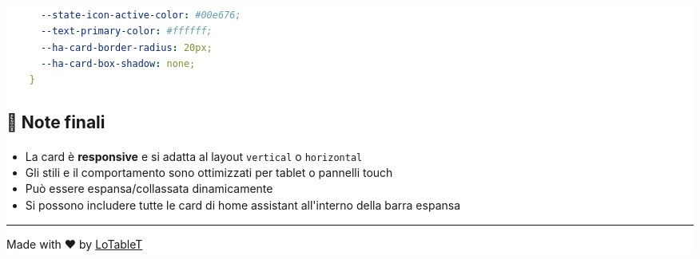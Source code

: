 ```yaml
      --state-icon-active-color: #00e676;
      --text-primary-color: #ffffff;
      --ha-card-border-radius: 20px;
      --ha-card-box-shadow: none;
    }

```


## 📌 Note finali

- La card è **responsive** e si adatta al layout `vertical` o `horizontal`
- Gli stili e il comportamento sono ottimizzati per tablet o pannelli touch
- Può essere espansa/collassata dinamicamente
- Si possono includere tutte le card di home assistant all'interno della barra espansa

---

Made with ❤️ by [LoTableT](https://tiktok.com/@lotablet)
